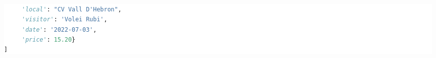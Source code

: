``` python
     'local': "CV Vall D'Hebron",
     'visitor': 'Volei Rubi',
     'date': '2022-07-03',
     'price': 15.20}
]
```


